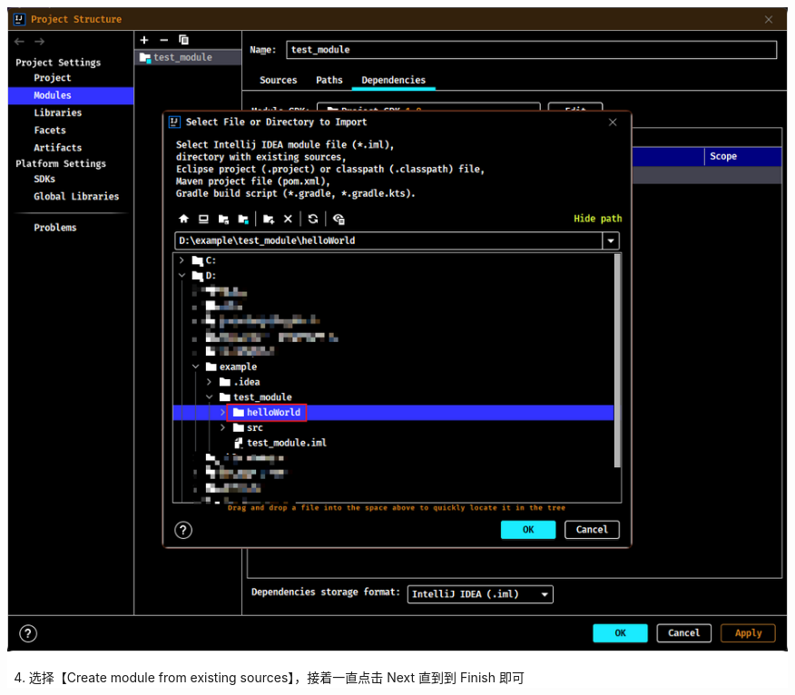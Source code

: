 ![](images/350415008233068.png)

4. 选择【Create module from existing sources】，接着一直点击 Next 直到到 Finish 即可
